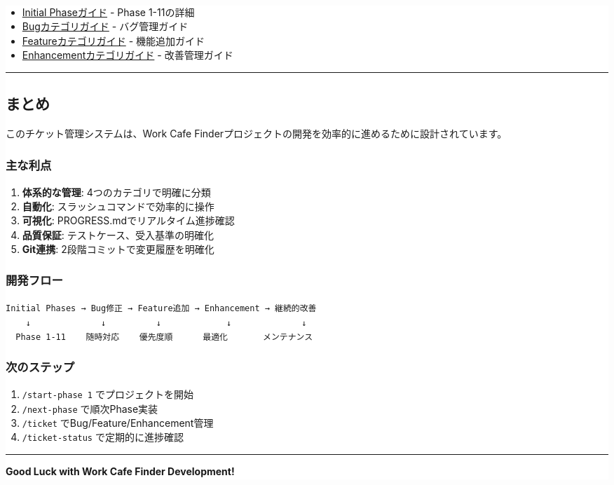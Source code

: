 - [Initial Phaseガイド](initial/README.md) - Phase 1-11の詳細
- [Bugカテゴリガイド](bug/README.md) - バグ管理ガイド
- [Featureカテゴリガイド](feature/README.md) - 機能追加ガイド
- [Enhancementカテゴリガイド](enhancement/README.md) - 改善管理ガイド

---

## まとめ

このチケット管理システムは、Work Cafe Finderプロジェクトの開発を効率的に進めるために設計されています。

### 主な利点

1. **体系的な管理**: 4つのカテゴリで明確に分類
2. **自動化**: スラッシュコマンドで効率的に操作
3. **可視化**: PROGRESS.mdでリアルタイム進捗確認
4. **品質保証**: テストケース、受入基準の明確化
5. **Git連携**: 2段階コミットで変更履歴を明確化

### 開発フロー

```
Initial Phases → Bug修正 → Feature追加 → Enhancement → 継続的改善
    ↓              ↓          ↓             ↓              ↓
  Phase 1-11    随時対応    優先度順      最適化       メンテナンス
```

### 次のステップ

1. `/start-phase 1` でプロジェクトを開始
2. `/next-phase` で順次Phase実装
3. `/ticket` でBug/Feature/Enhancement管理
4. `/ticket-status` で定期的に進捗確認

---

**Good Luck with Work Cafe Finder Development!**
